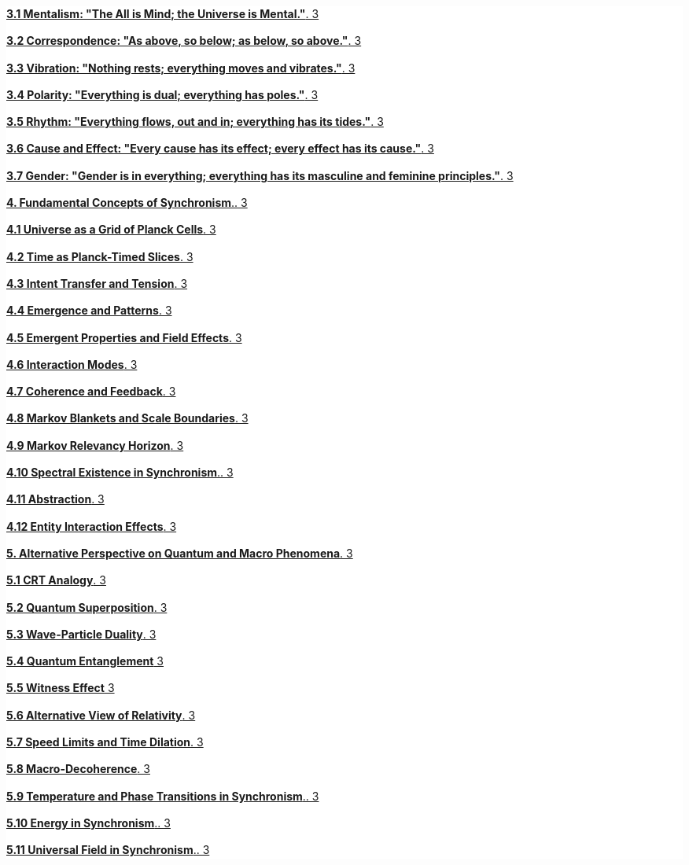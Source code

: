 [**3.1 Mentalism: "The All is Mind; the Universe is Mental."**. 3](#_Toc176816857)

[**3.2 Correspondence: "As above, so below; as below, so above."**. 3](#_Toc176816858)

[**3.3 Vibration: "Nothing rests; everything moves and vibrates."**. 3](#_Toc176816859)

[**3.4 Polarity: "Everything is dual; everything has poles."**. 3](#_Toc176816860)

[**3.5 Rhythm: "Everything flows, out and in; everything has its tides."**. 3](#_Toc176816861)

[**3.6 Cause and Effect: "Every cause has its effect; every effect has its cause."**. 3](#_Toc176816862)

[**3.7 Gender: "Gender is in everything; everything has its masculine and feminine principles."**. 3](#_Toc176816863)

[**4. Fundamental Concepts of Synchronism**.. 3](#_Toc176816864)

[**4.1 Universe as a Grid of Planck Cells**. 3](#_Toc176816865)

[**4.2 Time as Planck-Timed Slices**. 3](#_Toc176816866)

[**4.3 Intent Transfer and Tension**. 3](#_Toc176816867)

[**4.4 Emergence and Patterns**. 3](#_Toc176816868)

[**4.5 Emergent Properties and Field Effects**. 3](#_Toc176816869)

[**4.6 Interaction Modes**. 3](#_Toc176816870)

[**4.7 Coherence and Feedback**. 3](#_Toc176816871)

[**4.8 Markov Blankets and Scale Boundaries**. 3](#_Toc176816872)

[**4.9 Markov Relevancy Horizon**. 3](#_Toc176816873)

[**4.10 Spectral Existence in Synchronism**.. 3](#_Toc176816874)

[**4.11 Abstraction**. 3](#_Toc176816875)

[**4.12 Entity Interaction Effects**. 3](#_Toc176816876)

[**5. Alternative Perspective on Quantum and Macro Phenomena**. 3](#_Toc176816877)

[**5.1 CRT Analogy**. 3](#_Toc176816878)

[**5.2 Quantum Superposition**. 3](#_Toc176816879)

[**5.3 Wave-Particle Duality**. 3](#_Toc176816880)

[**5.4 Quantum Entanglement** 3](#_Toc176816881)

[**5.5 Witness Effect** 3](#_Toc176816882)

[**5.6 Alternative View of Relativity**. 3](#_Toc176816883)

[**5.7 Speed Limits and Time Dilation**. 3](#_Toc176816884)

[**5.8 Macro-Decoherence**. 3](#_Toc176816885)

[**5.9 Temperature and Phase Transitions in Synchronism**.. 3](#_Toc176816886)

[**5.10 Energy in Synchronism**.. 3](#_Toc176816887)

[**5.11 Universal Field in Synchronism**.. 3](#_Toc176816888)

